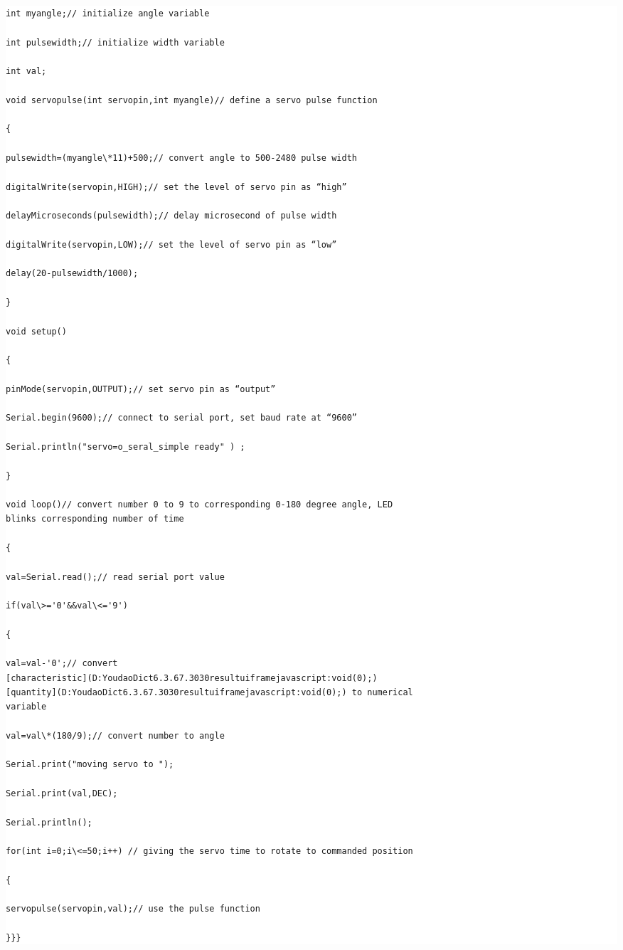     int myangle;// initialize angle variable

    int pulsewidth;// initialize width variable

    int val;

    void servopulse(int servopin,int myangle)// define a servo pulse function

    {

    pulsewidth=(myangle\*11)+500;// convert angle to 500-2480 pulse width

    digitalWrite(servopin,HIGH);// set the level of servo pin as “high”

    delayMicroseconds(pulsewidth);// delay microsecond of pulse width

    digitalWrite(servopin,LOW);// set the level of servo pin as “low”

    delay(20-pulsewidth/1000);

    }

    void setup()

    {

    pinMode(servopin,OUTPUT);// set servo pin as “output”

    Serial.begin(9600);// connect to serial port, set baud rate at “9600”

    Serial.println("servo=o_seral_simple ready" ) ;

    }

    void loop()// convert number 0 to 9 to corresponding 0-180 degree angle, LED
    blinks corresponding number of time

    {

    val=Serial.read();// read serial port value

    if(val\>='0'&&val\<='9')

    {

    val=val-'0';// convert
    [characteristic](D:YoudaoDict6.3.67.3030resultuiframejavascript:void(0);)
    [quantity](D:YoudaoDict6.3.67.3030resultuiframejavascript:void(0);) to numerical
    variable

    val=val\*(180/9);// convert number to angle

    Serial.print("moving servo to ");

    Serial.print(val,DEC);

    Serial.println();

    for(int i=0;i\<=50;i++) // giving the servo time to rotate to commanded position

    {

    servopulse(servopin,val);// use the pulse function

    }}}

